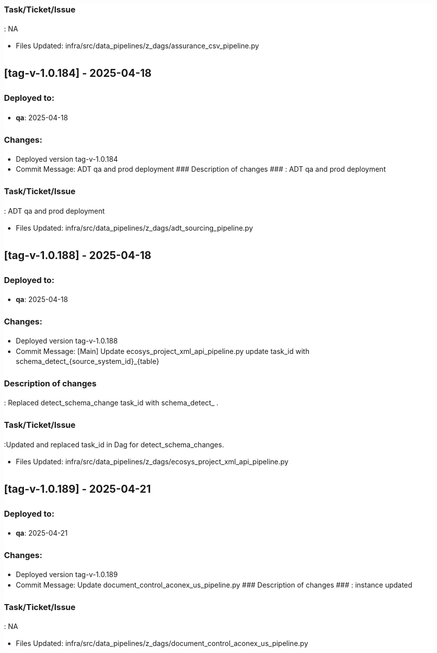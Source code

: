 ### Task/Ticket/Issue ###
: NA
- Files Updated: infra/src/data_pipelines/z_dags/assurance_csv_pipeline.py

#####
## [tag-v-1.0.184] - 2025-04-18
### Deployed to:
- **qa**: 2025-04-18
### Changes:
- Deployed version tag-v-1.0.184
- Commit Message: ADT qa and prod deployment ### Description of changes ###
: ADT qa and prod deployment

### Task/Ticket/Issue ###
: ADT qa and prod deployment
- Files Updated: infra/src/data_pipelines/z_dags/adt_sourcing_pipeline.py

#####
## [tag-v-1.0.188] - 2025-04-18
### Deployed to:
- **qa**: 2025-04-18
### Changes:
- Deployed version tag-v-1.0.188
- Commit Message: [Main] Update ecosys_project_xml_api_pipeline.py update task_id with schema_detect_{source_system_id}_{table}

### Description of changes ###
: Replaced detect_schema_change task_id with schema_detect_  .

### Task/Ticket/Issue ###
:Updated and replaced task_id in Dag for detect_schema_changes.
- Files Updated: infra/src/data_pipelines/z_dags/ecosys_project_xml_api_pipeline.py

#####
## [tag-v-1.0.189] - 2025-04-21
### Deployed to:
- **qa**: 2025-04-21
### Changes:
- Deployed version tag-v-1.0.189
- Commit Message: Update document_control_aconex_us_pipeline.py ### Description of changes ###
: instance updated

### Task/Ticket/Issue ###
: NA
- Files Updated: infra/src/data_pipelines/z_dags/document_control_aconex_us_pipeline.py
